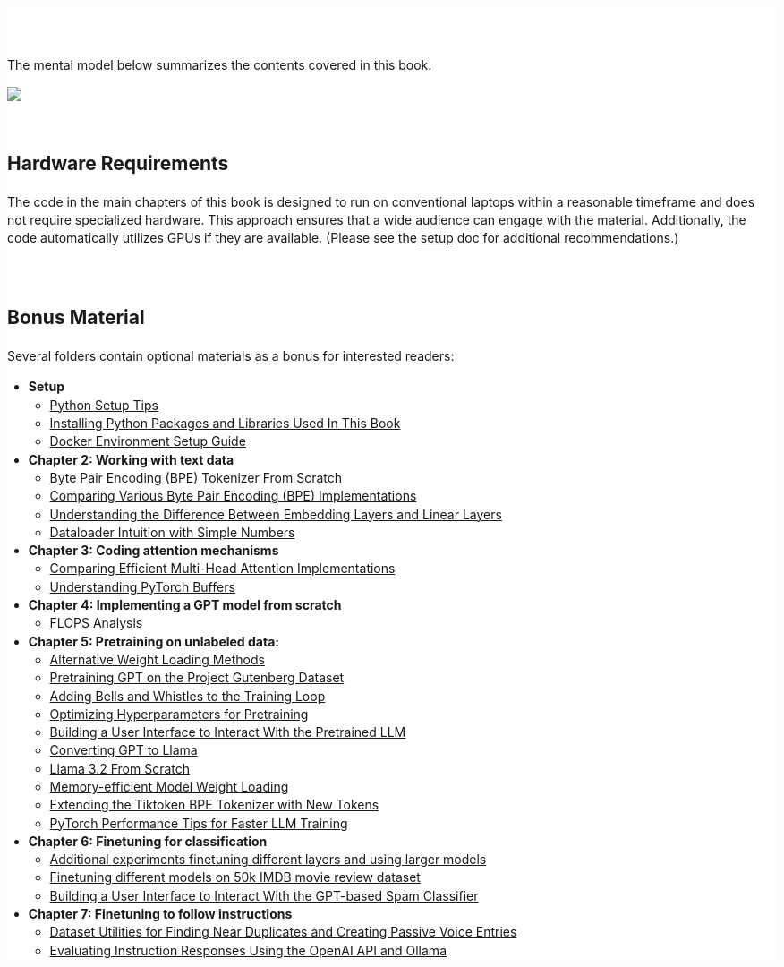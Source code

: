 <br>
&nbsp;

The mental model below summarizes the contents covered in this book.

<img src="https://sebastianraschka.com/images/LLMs-from-scratch-images/mental-model.jpg" width="650px">

<br>
&nbsp;

## Hardware Requirements

The code in the main chapters of this book is designed to run on conventional laptops within a reasonable timeframe and does not require specialized hardware. This approach ensures that a wide audience can engage with the material. Additionally, the code automatically utilizes GPUs if they are available. (Please see the [setup](https://github.com/rasbt/LLMs-from-scratch/blob/main/setup/README.md) doc for additional recommendations.)

&nbsp;
## Bonus Material

Several folders contain optional materials as a bonus for interested readers:

- **Setup**
  - [Python Setup Tips](setup/01_optional-python-setup-preferences)
  - [Installing Python Packages and Libraries Used In This Book](setup/02_installing-python-libraries)
  - [Docker Environment Setup Guide](setup/03_optional-docker-environment)
- **Chapter 2: Working with text data**
  - [Byte Pair Encoding (BPE) Tokenizer From Scratch](ch02/05_bpe-from-scratch/bpe-from-scratch.ipynb)
  - [Comparing Various Byte Pair Encoding (BPE) Implementations](ch02/02_bonus_bytepair-encoder)
  - [Understanding the Difference Between Embedding Layers and Linear Layers](ch02/03_bonus_embedding-vs-matmul)
  - [Dataloader Intuition with Simple Numbers](ch02/04_bonus_dataloader-intuition)
- **Chapter 3: Coding attention mechanisms**
  - [Comparing Efficient Multi-Head Attention Implementations](ch03/02_bonus_efficient-multihead-attention/mha-implementations.ipynb)
  - [Understanding PyTorch Buffers](ch03/03_understanding-buffers/understanding-buffers.ipynb)
- **Chapter 4: Implementing a GPT model from scratch**
  - [FLOPS Analysis](ch04/02_performance-analysis/flops-analysis.ipynb)
- **Chapter 5: Pretraining on unlabeled data:**
  - [Alternative Weight Loading Methods](ch05/02_alternative_weight_loading/)
  - [Pretraining GPT on the Project Gutenberg Dataset](ch05/03_bonus_pretraining_on_gutenberg)
  - [Adding Bells and Whistles to the Training Loop](ch05/04_learning_rate_schedulers)
  - [Optimizing Hyperparameters for Pretraining](ch05/05_bonus_hparam_tuning)
  - [Building a User Interface to Interact With the Pretrained LLM](ch05/06_user_interface)
  - [Converting GPT to Llama](ch05/07_gpt_to_llama)
  - [Llama 3.2 From Scratch](ch05/07_gpt_to_llama/standalone-llama32.ipynb)
  - [Memory-efficient Model Weight Loading](ch05/08_memory_efficient_weight_loading/memory-efficient-state-dict.ipynb)
  - [Extending the Tiktoken BPE Tokenizer with New Tokens](ch05/09_extending-tokenizers/extend-tiktoken.ipynb)
  - [PyTorch Performance Tips for Faster LLM Training](ch05/10_llm-training-speed)
- **Chapter 6: Finetuning for classification**
  - [Additional experiments finetuning different layers and using larger models](ch06/02_bonus_additional-experiments)
  - [Finetuning different models on 50k IMDB movie review dataset](ch06/03_bonus_imdb-classification)
  - [Building a User Interface to Interact With the GPT-based Spam Classifier](ch06/04_user_interface)
- **Chapter 7: Finetuning to follow instructions**
  - [Dataset Utilities for Finding Near Duplicates and Creating Passive Voice Entries](ch07/02_dataset-utilities)
  - [Evaluating Instruction Responses Using the OpenAI API and Ollama](ch07/03_model-evaluation)